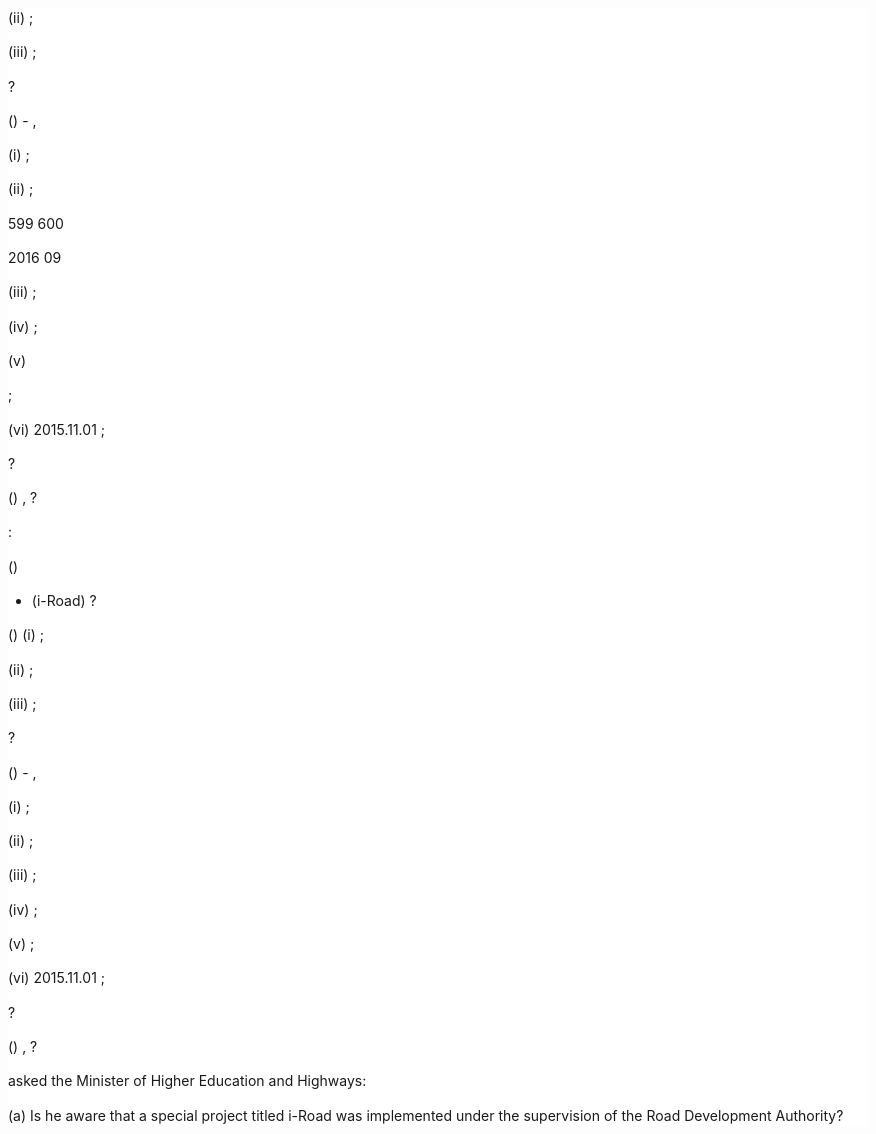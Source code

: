 (ii) ;

(iii) ;

?

() - ,

(i) ;

(ii) ;

599 600

2016 09

(iii) ;

(iv) ;

(v)

;

(vi) 2015.11.01 ;

?

() , ?

:

()

- (i-Road) ?

() (i) ;

(ii) ;

(iii) ;

?

() - ,

(i) ;

(ii) ;

(iii) ;

(iv) ;

(v) ;

(vi) 2015.11.01 ;

?

() , ?

asked the Minister of Higher Education and Highways:

(a) Is he aware that a special project titled i-Road was implemented under the supervision of the Road Development Authority?
